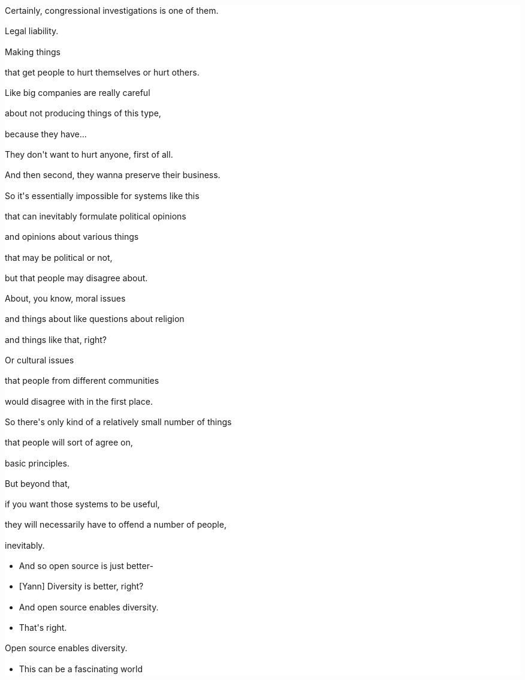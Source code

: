 Certainly, congressional investigations is one of them.

Legal liability.

Making things

that get people to hurt themselves or hurt others.

Like big companies are really careful

about not producing things of this type,

because they have...

They don't want to hurt anyone, first of all.

And then second, they wanna preserve their business.

So it's essentially impossible for systems like this

that can inevitably formulate political opinions

and opinions about various things

that may be political or not,

but that people may disagree about.

About, you know, moral issues

and things about like questions about religion

and things like that, right?

Or cultural issues

that people from different communities

would disagree with in the first place.

So there's only kind of a relatively small number of things

that people will sort of agree on,

basic principles.

But beyond that,

if you want those systems to be useful,

they will necessarily have to offend a number of people,

inevitably.

- And so open source is just better-

- [Yann] Diversity is better, right?

- And open source enables diversity.

- That's right.

Open source enables diversity.

- This can be a fascinating world
